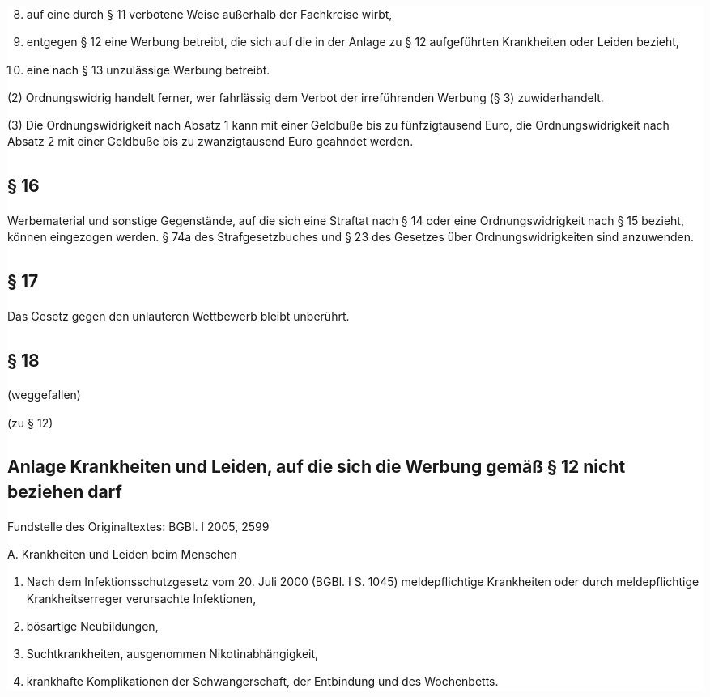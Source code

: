 
8.  auf eine durch § 11 verbotene Weise außerhalb der Fachkreise wirbt,


9.  entgegen § 12 eine Werbung betreibt, die sich auf die in der Anlage zu
    § 12 aufgeführten Krankheiten oder Leiden bezieht,


10. eine nach § 13 unzulässige Werbung betreibt.




(2) Ordnungswidrig handelt ferner, wer fahrlässig dem Verbot der
irreführenden Werbung (§ 3) zuwiderhandelt.

(3) Die Ordnungswidrigkeit nach Absatz 1 kann mit einer Geldbuße bis
zu fünfzigtausend Euro, die Ordnungswidrigkeit nach Absatz 2 mit einer
Geldbuße bis zu zwanzigtausend Euro geahndet werden.


## § 16

Werbematerial und sonstige Gegenstände, auf die sich eine Straftat
nach § 14 oder eine Ordnungswidrigkeit nach § 15 bezieht, können
eingezogen werden. § 74a des Strafgesetzbuches und § 23 des Gesetzes
über Ordnungswidrigkeiten sind anzuwenden.


## § 17

Das Gesetz gegen den unlauteren Wettbewerb bleibt unberührt.


## § 18

(weggefallen)

(zu § 12)

## Anlage Krankheiten und Leiden, auf die sich die Werbung gemäß § 12 nicht beziehen darf

Fundstelle des Originaltextes: BGBl. I 2005, 2599

A. Krankheiten und Leiden beim Menschen

1.  Nach dem Infektionsschutzgesetz vom 20. Juli 2000 (BGBl. I S. 1045)
    meldepflichtige Krankheiten oder durch meldepflichtige
    Krankheitserreger verursachte Infektionen,


2.  bösartige Neubildungen,


3.  Suchtkrankheiten, ausgenommen Nikotinabhängigkeit,


4.  krankhafte Komplikationen der Schwangerschaft, der Entbindung und des
    Wochenbetts.
